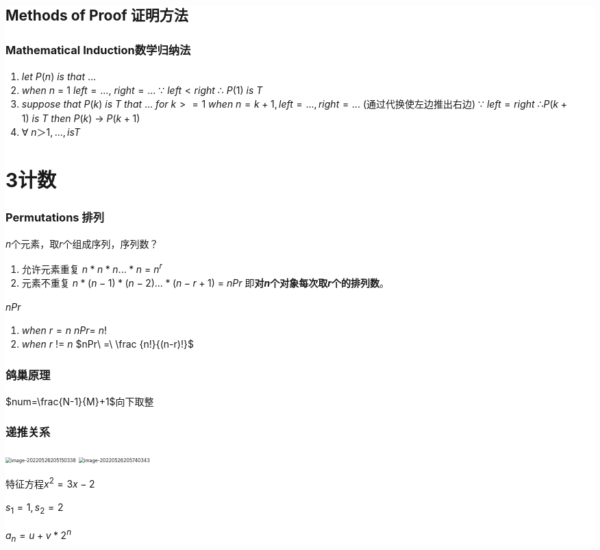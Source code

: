 

## Methods of Proof 证明方法

### Mathematical Induction数学归纳法

1. $let\ P(n)\ is\ that\ ...$
2. $when\ n\ =\ 1$
   $left=... ,\ right=...$
   $∵\ left<right$
   $∴\ P(1)\ is\ T$
3. $suppose\ that\ P(k)\ is\ T\ that\ ...\ for\ k>=1$
   $when\ n=k+1,left=...,right=...$
   (通过代换使左边推出右边)
   $∵\ left=right\ ∴P(k+1)\ is\ T\ then\ P(k)\ \rightarrow \ P(k+1)$
4. $\forall\ n＞1,...,is T$





# 3计数

### Permutations 排列

$n$个元素，取$r$个组成序列，序列数？

1. 允许元素重复
   $n*n*n...*n\  =\ n^r$
2. 元素不重复
   $n*(n-1)*(n-2)...*(n-r+1)\ =\ nPr$ 即**对$n$个对象每次取$r$个的排列数**。

$nPr$

1. $when\ r=n$
   $nPr=\ n!$
2. $when\ r\ !=\ n$
   $nPr\ =\ \frac {n!}{(n-r)!}$

### 鸽巢原理

$num=\frac{N-1}{M}+1$向下取整

### 递推关系

<img src="../assets/离散/image-20220526205150338.png" alt="image-20220526205150338" style="zoom:50%;" />

<img src="../assets/离散/image-20220526205740343.png" alt="image-20220526205740343" style="zoom:50%;" />

特征方程$x^2=3x-2$

$s_1=1,s_2=2$

$a_n=u+v*2^n$

